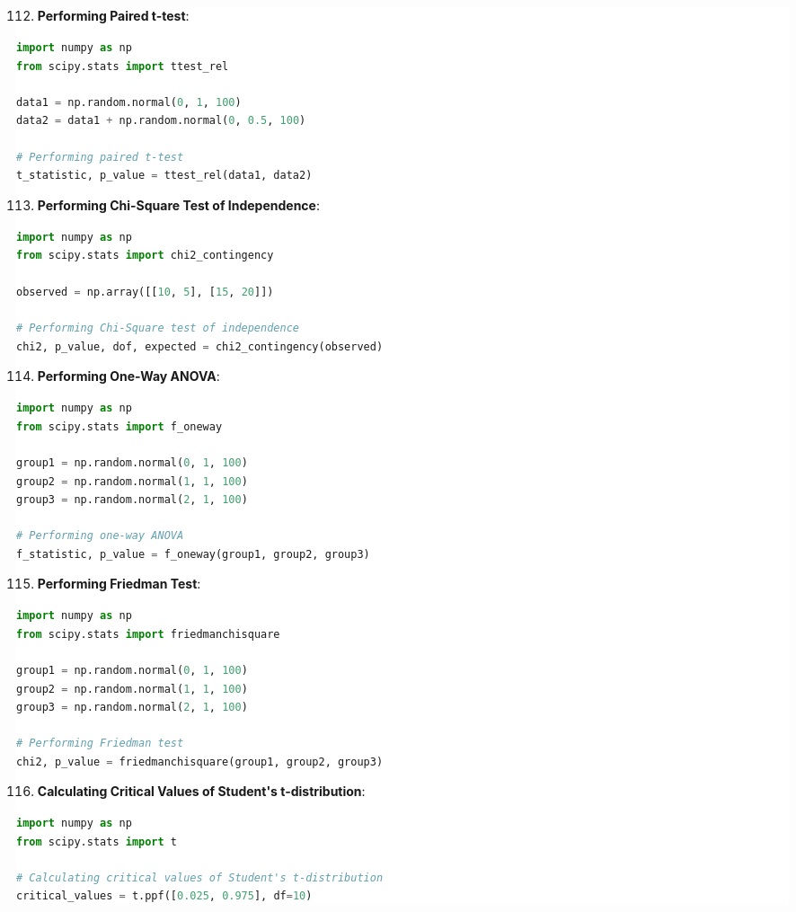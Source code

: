 112. **Performing Paired t-test**:
```python
import numpy as np
from scipy.stats import ttest_rel

data1 = np.random.normal(0, 1, 100)
data2 = data1 + np.random.normal(0, 0.5, 100)

# Performing paired t-test
t_statistic, p_value = ttest_rel(data1, data2)
```

113. **Performing Chi-Square Test of Independence**:
```python
import numpy as np
from scipy.stats import chi2_contingency

observed = np.array([[10, 5], [15, 20]])

# Performing Chi-Square test of independence
chi2, p_value, dof, expected = chi2_contingency(observed)
```

114. **Performing One-Way ANOVA**:
```python
import numpy as np
from scipy.stats import f_oneway

group1 = np.random.normal(0, 1, 100)
group2 = np.random.normal(1, 1, 100)
group3 = np.random.normal(2, 1, 100)

# Performing one-way ANOVA
f_statistic, p_value = f_oneway(group1, group2, group3)
```

115. **Performing Friedman Test**:
```python
import numpy as np
from scipy.stats import friedmanchisquare

group1 = np.random.normal(0, 1, 100)
group2 = np.random.normal(1, 1, 100)
group3 = np.random.normal(2, 1, 100)

# Performing Friedman test
chi2, p_value = friedmanchisquare(group1, group2, group3)
```

116. **Calculating Critical Values of Student's t-distribution**:
```python
import numpy as np
from scipy.stats import t

# Calculating critical values of Student's t-distribution
critical_values = t.ppf([0.025, 0.975], df=10)
```
